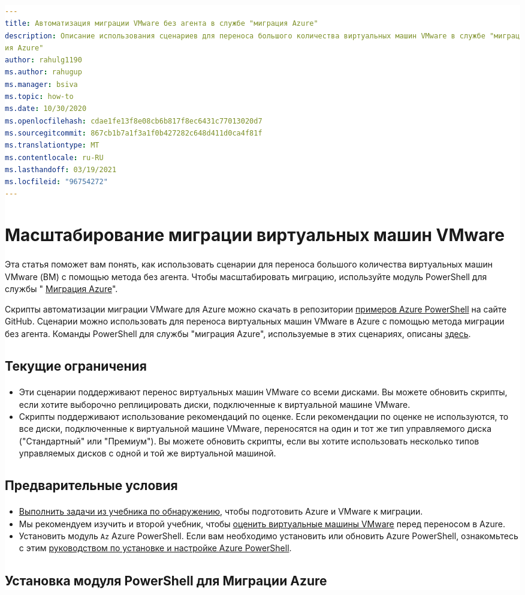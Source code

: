 ```yaml
---
title: Автоматизация миграции VMware без агента в службе "миграция Azure"
description: Описание использования сценариев для переноса большого количества виртуальных машин VMware в службе "миграция Azure"
author: rahulg1190
ms.author: rahugup
ms.manager: bsiva
ms.topic: how-to
ms.date: 10/30/2020
ms.openlocfilehash: cdae1fe13f8e08cb6b817f8ec6431c77013020d7
ms.sourcegitcommit: 867cb1b7a1f3a1f0b427282c648d411d0ca4f81f
ms.translationtype: MT
ms.contentlocale: ru-RU
ms.lasthandoff: 03/19/2021
ms.locfileid: "96754272"
---
```

# <a name="scale-migration-of-vmware-vms"></a>Масштабирование миграции виртуальных машин VMware 

Эта статья поможет вам понять, как использовать сценарии для переноса большого количества виртуальных машин VMware (ВМ) с помощью метода без агента. Чтобы масштабировать миграцию, используйте модуль PowerShell для службы " [Миграция Azure](./tutorial-migrate-vmware-powershell.md)". 

Скрипты автоматизации миграции VMware для Azure можно скачать в репозитории [примеров Azure PowerShell](https://github.com/Azure/azure-docs-powershell-samples/tree/master/azure-migrate/migrate-at-scale-vmware-agentles) на сайте GitHub. Сценарии можно использовать для переноса виртуальных машин VMware в Azure с помощью метода миграции без агента. Команды PowerShell для службы "миграция Azure", используемые в этих сценариях, описаны [здесь](./tutorial-migrate-vmware-powershell.md).

## <a name="current-limitations"></a>Текущие ограничения
- Эти сценарии поддерживают перенос виртуальных машин VMware со всеми дисками. Вы можете обновить скрипты, если хотите выборочно реплицировать диски, подключенные к виртуальной машине VMware. 
- Скрипты поддерживают использование рекомендаций по оценке. Если рекомендации по оценке не используются, то все диски, подключенные к виртуальной машине VMware, переносятся на один и тот же тип управляемого диска ("Стандартный" или "Премиум"). Вы можете обновить скрипты, если вы хотите использовать несколько типов управляемых дисков с одной и той же виртуальной машиной.

## <a name="prerequisites"></a>Предварительные условия

- [Выполнить задачи из учебника по обнаружению](tutorial-discover-vmware.md), чтобы подготовить Azure и VMware к миграции.
- Мы рекомендуем изучить и второй учебник, чтобы [оценить виртуальные машины VMware](./tutorial-assess-vmware-azure-vm.md) перед переносом в Azure.
- Установить модуль `Az` Azure PowerShell. Если вам необходимо установить или обновить Azure PowerShell, ознакомьтесь с этим [руководством по установке и настройке Azure PowerShell](/powershell/azure/install-az-ps).

## <a name="install-azure-migrate-powershell-module"></a>Установка модуля PowerShell для Миграции Azure
